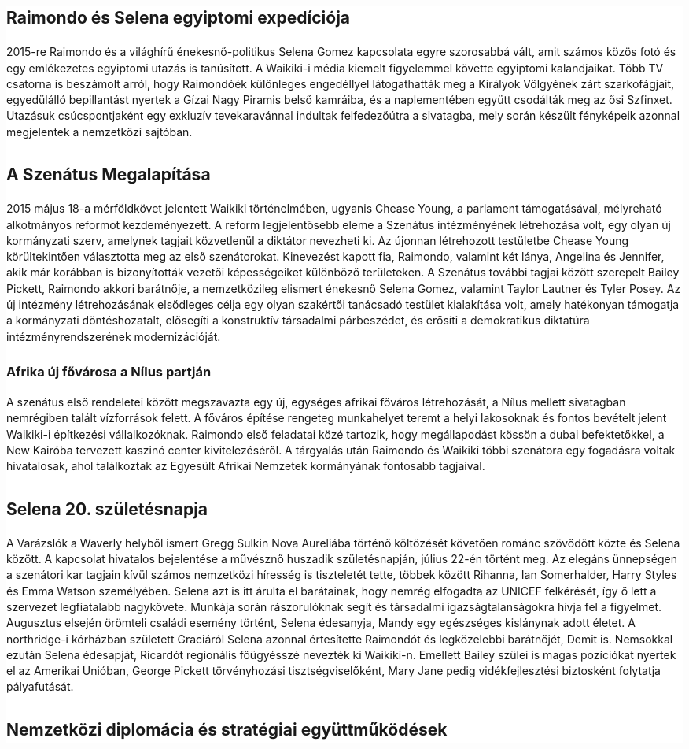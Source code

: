 ## Raimondo és Selena egyiptomi expedíciója

2015-re Raimondo és a világhírű énekesnő-politikus Selena Gomez kapcsolata egyre szorosabbá vált, amit számos közös fotó és egy emlékezetes egyiptomi utazás is tanúsított. A Waikiki-i média kiemelt figyelemmel követte egyiptomi kalandjaikat. Több TV csatorna is beszámolt arról, hogy Raimondóék különleges engedéllyel látogathatták meg a Királyok Völgyének zárt szarkofágjait, egyedülálló bepillantást nyertek a Gízai Nagy Piramis belső kamráiba, és a naplementében együtt csodálták meg az ősi Szfinxet. Utazásuk csúcspontjaként egy exkluzív tevekaravánnal indultak felfedezőútra a sivatagba, mely során készült fényképeik azonnal megjelentek a nemzetközi sajtóban.

## A Szenátus Megalapítása

2015 május 18-a mérföldkövet jelentett Waikiki történelmében, ugyanis Chease Young, a parlament támogatásával, mélyreható alkotmányos reformot kezdeményezett. A reform legjelentősebb eleme a Szenátus intézményének létrehozása volt, egy olyan új kormányzati szerv, amelynek tagjait közvetlenül a diktátor nevezheti ki. Az újonnan létrehozott testületbe Chease Young körültekintően választotta meg az első szenátorokat. Kinevezést kapott fia, Raimondo, valamint két lánya, Angelina és Jennifer, akik már korábban is bizonyították vezetői képességeiket különböző területeken. A Szenátus további tagjai között szerepelt Bailey Pickett, Raimondo akkori barátnője, a nemzetközileg elismert énekesnő Selena Gomez, valamint Taylor Lautner és Tyler Posey. Az új intézmény létrehozásának elsődleges célja egy olyan szakértői tanácsadó testület kialakítása volt, amely hatékonyan támogatja a kormányzati döntéshozatalt, elősegíti a konstruktív társadalmi párbeszédet, és erősíti a demokratikus diktatúra intézményrendszerének modernizációját. 

### Afrika új fővárosa a Nílus partján

A szenátus első rendeletei között megszavazta egy új, egységes afrikai főváros létrehozását, a Nílus mellett sivatagban nemrégiben talált vízforrások felett. A főváros építése rengeteg munkahelyet teremt a helyi lakosoknak és fontos bevételt jelent Waikiki-i építkezési vállalkozóknak. Raimondo első feladatai közé tartozik, hogy megállapodást kössön a dubai befektetőkkel, a New Kairóba tervezett kaszinó center kivitelezéséről. A tárgyalás után Raimondo és Waikiki többi szenátora egy fogadásra voltak hivatalosak, ahol találkoztak az Egyesült Afrikai Nemzetek kormányának fontosabb tagjaival.

## Selena 20. születésnapja

A Varázslók a Waverly helyből ismert Gregg Sulkin Nova Aureliába történő költözését követően románc szövődött közte és Selena között. A kapcsolat hivatalos bejelentése a művésznő huszadik születésnapján, július 22-én történt meg. Az elegáns ünnepségen a szenátori kar tagjain kívül számos nemzetközi híresség is tiszteletét tette, többek között Rihanna, Ian Somerhalder, Harry Styles és Emma Watson személyében. Selena azt is itt árulta el barátainak, hogy nemrég elfogadta az UNICEF felkérését, így ő lett a szervezet legfiatalabb nagykövete. Munkája során rászorulóknak segít és társadalmi igazságtalanságokra hívja fel a figyelmet. Augusztus elsején örömteli családi esemény történt, Selena édesanyja, Mandy egy egészséges kislánynak adott életet. A northridge-i kórházban született Graciáról Selena azonnal értesítette Raimondót és legközelebbi barátnőjét, Demit is. Nemsokkal ezután Selena édesapját, Ricardót regionális főügyésszé nevezték ki Waikiki-n. Emellett Bailey szülei is magas pozíciókat nyertek el az Amerikai Unióban, George Pickett törvényhozási tisztségviselőként, Mary Jane pedig vidékfejlesztési biztosként folytatja pályafutását.

## Nemzetközi diplomácia és stratégiai együttműködések
